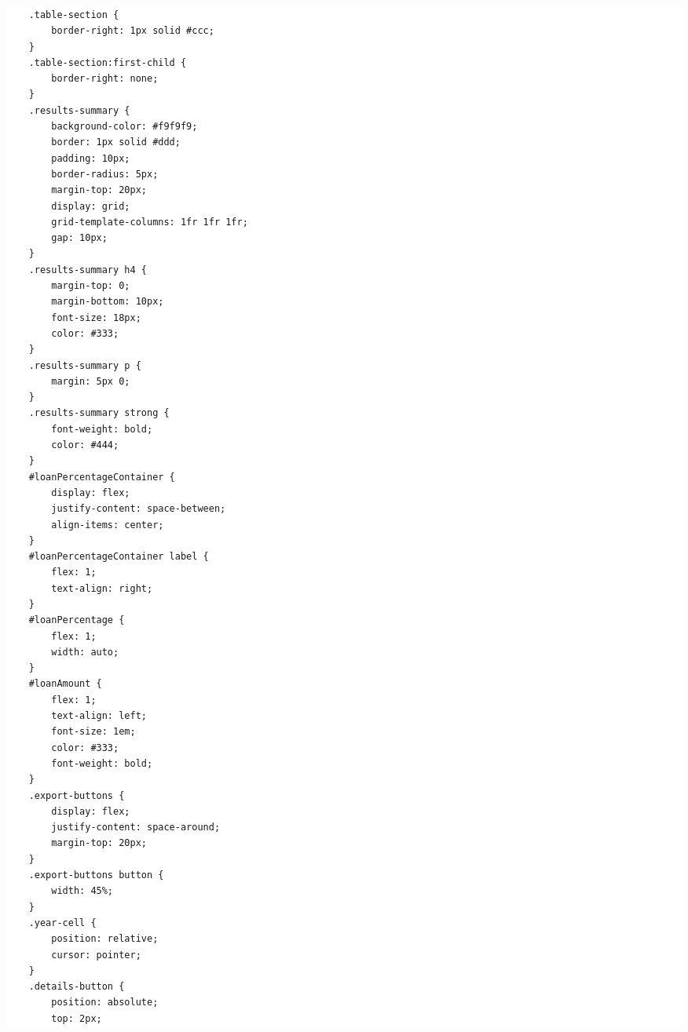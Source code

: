         .table-section {
            border-right: 1px solid #ccc;
        }
        .table-section:first-child {
            border-right: none;
        }
        .results-summary {
            background-color: #f9f9f9;
            border: 1px solid #ddd;
            padding: 10px;
            border-radius: 5px;
            margin-top: 20px;
            display: grid;
            grid-template-columns: 1fr 1fr 1fr;
            gap: 10px;
        }
        .results-summary h4 {
            margin-top: 0;
            margin-bottom: 10px;
            font-size: 18px;
            color: #333;
        }
        .results-summary p {
            margin: 5px 0;
        }
        .results-summary strong {
            font-weight: bold;
            color: #444;
        }
        #loanPercentageContainer {
            display: flex;
            justify-content: space-between;
            align-items: center;
        }
        #loanPercentageContainer label {
            flex: 1;
            text-align: right;
        }
        #loanPercentage {
            flex: 1;
            width: auto;
        }
        #loanAmount {
            flex: 1;
            text-align: left;
            font-size: 1em;
            color: #333;
            font-weight: bold;
        }
        .export-buttons {
            display: flex;
            justify-content: space-around;
            margin-top: 20px;
        }
        .export-buttons button {
            width: 45%;
        }
        .year-cell {
            position: relative;
            cursor: pointer;
        }
        .details-button {
            position: absolute;
            top: 2px;